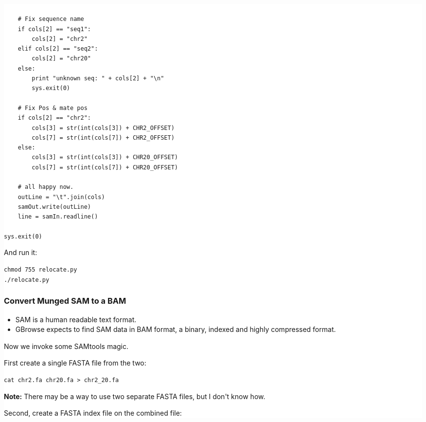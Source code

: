 ``` de1
 
    # Fix sequence name
    if cols[2] == "seq1":
        cols[2] = "chr2"
    elif cols[2] == "seq2":
        cols[2] = "chr20"
    else:
        print "unknown seq: " + cols[2] + "\n"
        sys.exit(0)
 
    # Fix Pos & mate pos
    if cols[2] == "chr2":
        cols[3] = str(int(cols[3]) + CHR2_OFFSET)
        cols[7] = str(int(cols[7]) + CHR2_OFFSET)
    else:
        cols[3] = str(int(cols[3]) + CHR20_OFFSET)
        cols[7] = str(int(cols[7]) + CHR20_OFFSET)
 
    # all happy now.
    outLine = "\t".join(cols)
    samOut.write(outLine)
    line = samIn.readline()
 
sys.exit(0)
```

</div>

</div>

And run it:

    chmod 755 relocate.py
    ./relocate.py

### <span id="Convert_Munged_SAM_to_a_BAM" class="mw-headline">Convert Munged SAM to a BAM</span>

<div class="bullets">

- SAM is a human readable text format.
- GBrowse expects to find SAM data in BAM format, a binary, indexed and
  highly compressed format.

</div>

Now we invoke some SAMtools magic.

First create a single FASTA file from the two:

    cat chr2.fa chr20.fa > chr2_20.fa

**Note:** There may be a way to use two separate FASTA files, but I
don't know how.

Second, create a FASTA index file on the combined file:
